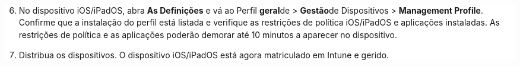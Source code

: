 6. No dispositivo iOS/iPadOS, abra **As Definições** e vá ao Perfil **geral**de  >  **Gestão**de Dispositivos  >  **Management Profile**. Confirme que a instalação do perfil está listada e verifique as restrições de política iOS/iPadOS e aplicações instaladas. As restrições de política e as aplicações poderão demorar até 10 minutos a aparecer no dispositivo.

7. Distribua os dispositivos. O dispositivo iOS/iPadOS está agora matriculado em Intune e gerido.





